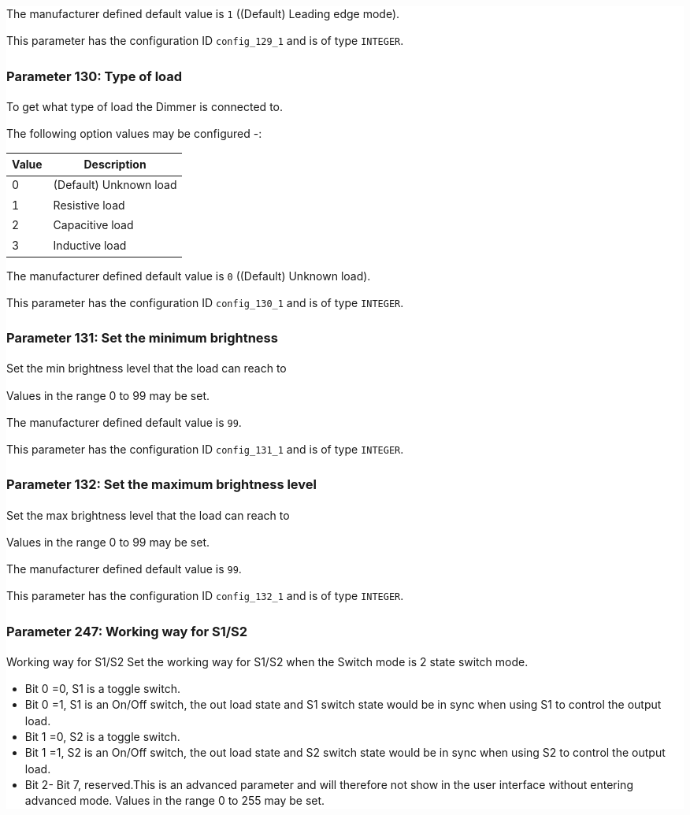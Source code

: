 The manufacturer defined default value is ```1``` ((Default) Leading edge mode).

This parameter has the configuration ID ```config_129_1``` and is of type ```INTEGER```.


### Parameter 130: Type of load

To get what type of load the Dimmer is connected to.

The following option values may be configured -:

| Value  | Description |
|--------|-------------|
| 0 | (Default) Unknown load |
| 1 | Resistive load |
| 2 | Capacitive load |
| 3 | Inductive load |

The manufacturer defined default value is ```0``` ((Default) Unknown load).

This parameter has the configuration ID ```config_130_1``` and is of type ```INTEGER```.


### Parameter 131: Set the minimum brightness

Set the min brightness level that the load can reach to

Values in the range 0 to 99 may be set.

The manufacturer defined default value is ```99```.

This parameter has the configuration ID ```config_131_1``` and is of type ```INTEGER```.


### Parameter 132: Set the maximum brightness level 

Set the max brightness level that the load can reach to

Values in the range 0 to 99 may be set.

The manufacturer defined default value is ```99```.

This parameter has the configuration ID ```config_132_1``` and is of type ```INTEGER```.


### Parameter 247: Working way for S1/S2

Working way for S1/S2
Set the working way for S1/S2 when the Switch mode is 2 state switch mode.

  * Bit 0 =0, S1 is a toggle switch.
  * Bit 0 =1, S1 is an On/Off switch, the out load state and S1 switch state would be in sync when using S1 to control the output load.
  * Bit 1 =0, S2 is a toggle switch.
  * Bit 1 =1, S2 is an On/Off switch, the out load state and S2 switch state would be in sync when using S2 to control the output load.
  * Bit 2- Bit 7, reserved.This is an advanced parameter and will therefore not show in the user interface without entering advanced mode.
Values in the range 0 to 255 may be set.
